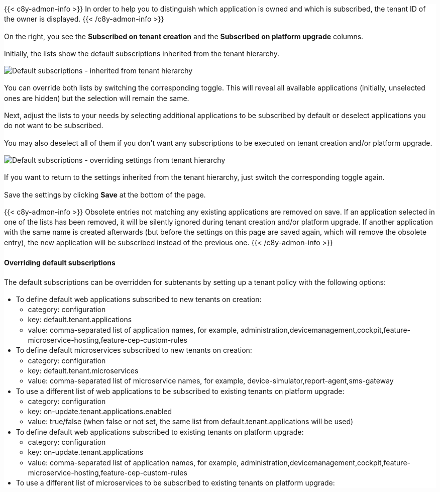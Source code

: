 {{< c8y-admon-info >}}
In order to help you to distinguish which application is owned and which is subscribed, the tenant ID of the owner is displayed.
{{< /c8y-admon-info >}}

On the right, you see the **Subscribed on tenant creation** and the **Subscribed on platform upgrade** columns.

Initially, the lists show the default subscriptions inherited from the tenant hierarchy.

<img src="/images/users-guide/Administration/admin-default-subscriptions-inherited.png" alt="Default subscriptions - inherited from tenant hierarchy">

<br>

You can override both lists by switching the corresponding toggle. This will reveal all available applications (initially, unselected ones are hidden) but the selection will remain the same.

Next, adjust the lists to your needs by selecting additional applications to be subscribed by default or deselect applications you do not want to be subscribed.

You may also deselect all of them if you don't want any subscriptions to be executed on tenant creation and/or platform upgrade.

<img src="/images/users-guide/Administration/admin-default-subscriptions-overridden.png" alt="Default subscriptions - overriding settings from tenant hierarchy">
<br>

If you want to return to the settings inherited from the tenant hierarchy, just switch the corresponding toggle again.

Save the settings by clicking **Save** at the bottom of the page.

{{< c8y-admon-info >}}
Obsolete entries not matching any existing applications are removed on save. If an application selected in one of the lists has been removed, it will be silently ignored during tenant creation and/or platform upgrade. If another application with the same name is created afterwards (but before the settings on this page are saved again, which will remove the obsolete entry), the new application will be subscribed instead of the previous one.
{{< /c8y-admon-info >}}

<a name="default-applications"></a>
#### Overriding default subscriptions

The default subscriptions can be overridden for subtenants by setting up a tenant policy with the following options:

* To define default web applications subscribed to new tenants on creation:
  * category: configuration
  * key: default.tenant.applications
  * value: comma-separated list of application names, for example, administration,devicemanagement,cockpit,feature-microservice-hosting,feature-cep-custom-rules
* To define default microservices subscribed to new tenants on creation:
  * category: configuration
  * key: default.tenant.microservices
  * value: comma-separated list of microservice names, for example, device-simulator,report-agent,sms-gateway
* To use a different list of web applications to be subscribed to existing tenants on platform upgrade:
  * category: configuration
  * key: on-update.tenant.applications.enabled
  * value: true/false (when false or not set, the same list from default.tenant.applications will be used)
* To define default web applications subscribed to existing tenants on platform upgrade:
  * category: configuration
  * key: on-update.tenant.applications
  * value: comma-separated list of application names, for example, administration,devicemanagement,cockpit,feature-microservice-hosting,feature-cep-custom-rules
* To use a different list of microservices to be subscribed to existing tenants on platform upgrade: